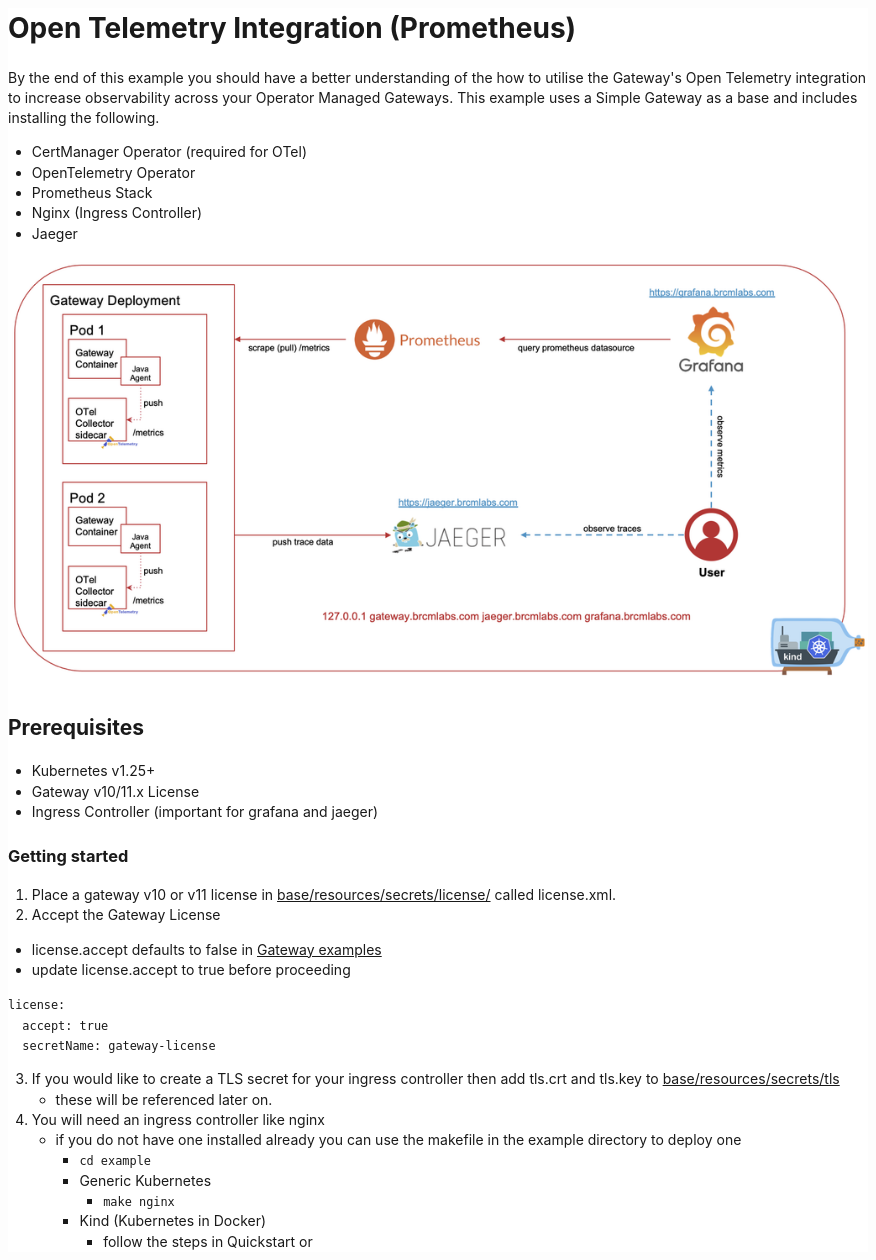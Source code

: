 # Open Telemetry Integration (Prometheus)
By the end of this example you should have a better understanding of the how to utilise the Gateway's Open Telemetry integration to increase observability across your Operator Managed Gateways. This example uses a Simple Gateway as a base and includes installing the following.

- CertManager Operator (required for OTel)
- OpenTelemetry Operator
- Prometheus Stack
- Nginx (Ingress Controller)
- Jaeger

![otel-example-overview](../images/otel-example-components-overview.png)

## Prerequisites
- Kubernetes v1.25+
- Gateway v10/11.x License
- Ingress Controller (important for grafana and jaeger)

### Getting started
1. Place a gateway v10 or v11 license in [base/resources/secrets/license/](../base/resources/secrets/license/) called license.xml.
2. Accept the Gateway License
  - license.accept defaults to false in [Gateway examples](../gateway/otel-prometheus-gateway.yaml)
  - update license.accept to true before proceeding
  ```
  license:
    accept: true
    secretName: gateway-license
  ```
3. If you would like to create a TLS secret for your ingress controller then add tls.crt and tls.key to [base/resources/secrets/tls](../base/resources/secrets/tls)
    - these will be referenced later on.
4. You will need an ingress controller like nginx
    - if you do not have one installed already you can use the makefile in the example directory to deploy one
        - ```cd example```
        - Generic Kubernetes
            - ```make nginx```
        - Kind (Kubernetes in Docker)
            - follow the steps in Quickstart
            or